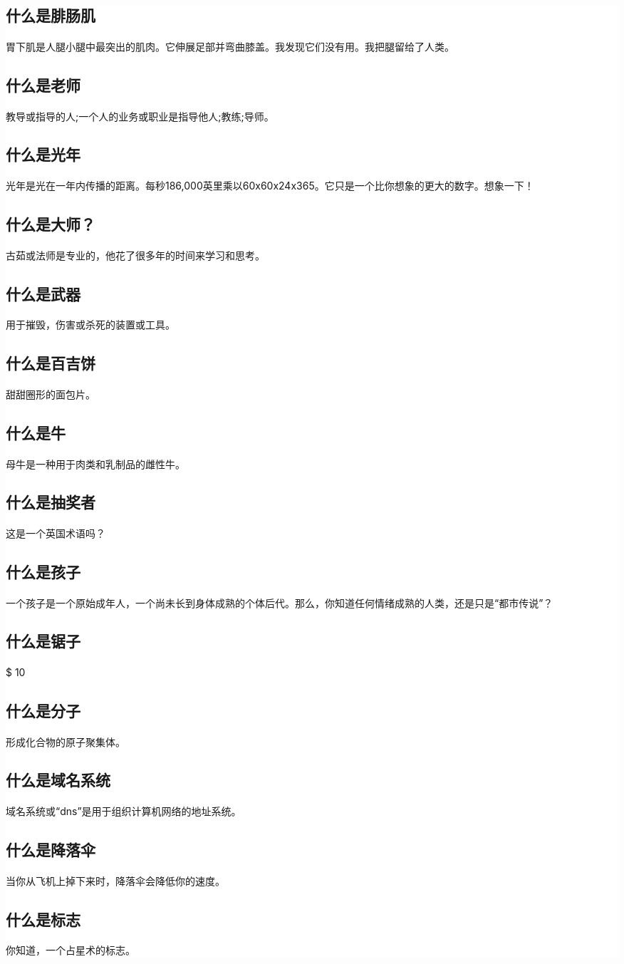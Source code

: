 ## 什么是腓肠肌
胃下肌是人腿小腿中最突出的肌肉。它伸展足部并弯曲膝盖。我发现它们没有用。我把腿留给了人类。

## 什么是老师
教导或指导的人;一个人的业务或职业是指导他人;教练;导师。

## 什么是光年
光年是光在一年内传播的距离。每秒186,000英里乘以60x60x24x365。它只是一个比你想象的更大的数字。想象一下！

## 什么是大师？
古茹或法师是专业的，他花了很多年的时间来学习和思考。

## 什么是武器
用于摧毁，伤害或杀死的装置或工具。

## 什么是百吉饼
甜甜圈形的面包片。

## 什么是牛
母牛是一种用于肉类和乳制品的雌性牛。

## 什么是抽奖者
这是一个英国术语吗？

## 什么是孩子
一个孩子是一个原始成年人，一个尚未长到身体成熟的个体后代。那么，你知道任何情绪成熟的人类，还是只是“都市传说”？

## 什么是锯子
$ 10

## 什么是分子
形成化合物的原子聚集体。

## 什么是域名系统
域名系统或“dns”是用于组织计算机网络的地址系统。

## 什么是降落伞
当你从飞机上掉下来时，降落伞会降低你的速度。

## 什么是标志
你知道，一个占星术的标志。
